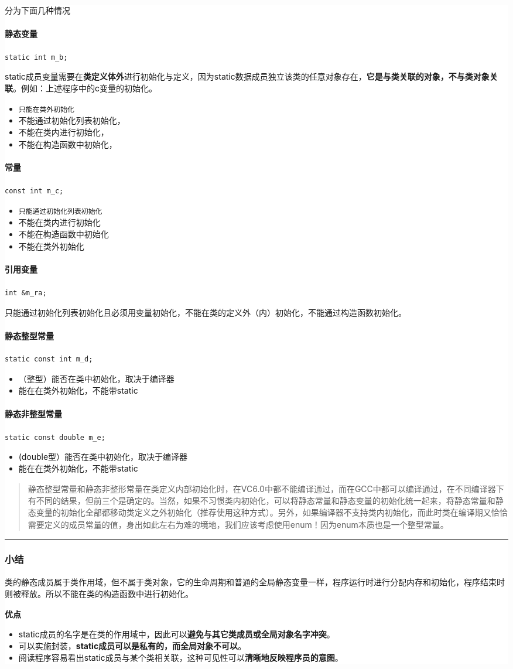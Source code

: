 

分为下面几种情况

#### 静态变量

`static int m_b;`

static成员变量需要在**类定义体外**进行初始化与定义，因为static数据成员独立该类的任意对象存在，**它是与类关联的对象，不与类对象关联**。例如：上述程序中的c变量的初始化。

- `只能在类外初始化`
- 不能通过初始化列表初始化，
- 不能在类内进行初始化，
- 不能在构造函数中初始化，



#### 常量

`const int m_c;`

- `只能通过初始化列表初始化`
- 不能在类内进行初始化
- 不能在构造函数中初始化
- 不能在类外初始化



#### 引用变量

`int &m_ra;`

只能通过初始化列表初始化且必须用变量初始化，不能在类的定义外（内）初始化，不能通过构造函数初始化。


#### 静态整型常量

`static const int m_d;`

- （整型）能否在类中初始化，取决于编译器
- 能在在类外初始化，不能带static

#### 静态非整型常量

`static const double m_e;`
- (double型）能否在类中初始化，取决于编译器
- 能在在类外初始化，不能带static

> 静态整型常量和静态非整形常量在类定义内部初始化时，在VC6.0中都不能编译通过，而在GCC中都可以编译通过，在不同编译器下有不同的结果，但前三个是确定的。当然，如果不习惯类内初始化，可以将静态常量和静态变量的初始化统一起来，将静态常量和静态变量的初始化全部都移动类定义之外初始化（推荐使用这种方式）。另外，如果编译器不支持类内初始化，而此时类在编译期又恰恰需要定义的成员常量的值，身出如此左右为难的境地，我们应该考虑使用enum！因为enum本质也是一个整型常量。

******

### 小结

类的静态成员属于类作用域，但不属于类对象，它的生命周期和普通的全局静态变量一样，程序运行时进行分配内存和初始化，程序结束时则被释放。所以不能在类的构造函数中进行初始化。

**优点**

-   static成员的名字是在类的作用域中，因此可以**避免与其它类成员或全局对象名字冲突**。
-   可以实施封装，**static成员可以是私有的，而全局对象不可以**。
-   阅读程序容易看出static成员与某个类相关联，这种可见性可以**清晰地反映程序员的意图**。

